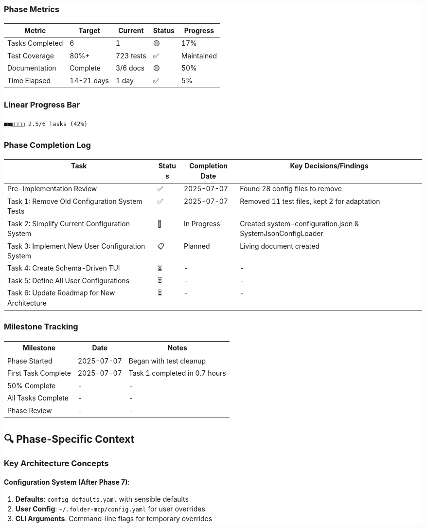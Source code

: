 ### **Phase Metrics**
| Metric | Target | Current | Status | Progress |
|--------|--------|---------|--------|----------|
| Tasks Completed | 6 | 1 | 🟡 | 17% |
| Test Coverage | 80%+ | 723 tests | ✅ | Maintained |
| Documentation | Complete | 3/6 docs | 🟡 | 50% |
| Time Elapsed | 14-21 days | 1 day | ✅ | 5% |

### **Linear Progress Bar**
```
■■◧□□□ 2.5/6 Tasks (42%)
```

### **Phase Completion Log**
| Task | Status | Completion Date | Key Decisions/Findings |
|------|--------|-----------------|------------------------|
| Pre-Implementation Review | ✅ | 2025-07-07 | Found 28 config files to remove |
| Task 1: Remove Old Configuration System Tests | ✅ | 2025-07-07 | Removed 11 test files, kept 2 for adaptation |
| Task 2: Simplify Current Configuration System | 🚧 | In Progress | Created system-configuration.json & SystemJsonConfigLoader |
| Task 3: Implement New User Configuration System | 📋 | Planned | Living document created |
| Task 4: Create Schema-Driven TUI | ⏳ | - | - |
| Task 5: Define All User Configurations | ⏳ | - | - |
| Task 6: Update Roadmap for New Architecture | ⏳ | - | - |

### **Milestone Tracking**
| Milestone | Date | Notes |
|-----------|------|-------|
| Phase Started | 2025-07-07 | Began with test cleanup |
| First Task Complete | 2025-07-07 | Task 1 completed in 0.7 hours |
| 50% Complete | - | - |
| All Tasks Complete | - | - |
| Phase Review | - | - |

## 🔍 **Phase-Specific Context**

### Key Architecture Concepts
**Configuration System (After Phase 7)**:
1. **Defaults**: `config-defaults.yaml` with sensible defaults
2. **User Config**: `~/.folder-mcp/config.yaml` for user overrides  
3. **CLI Arguments**: Command-line flags for temporary overrides
